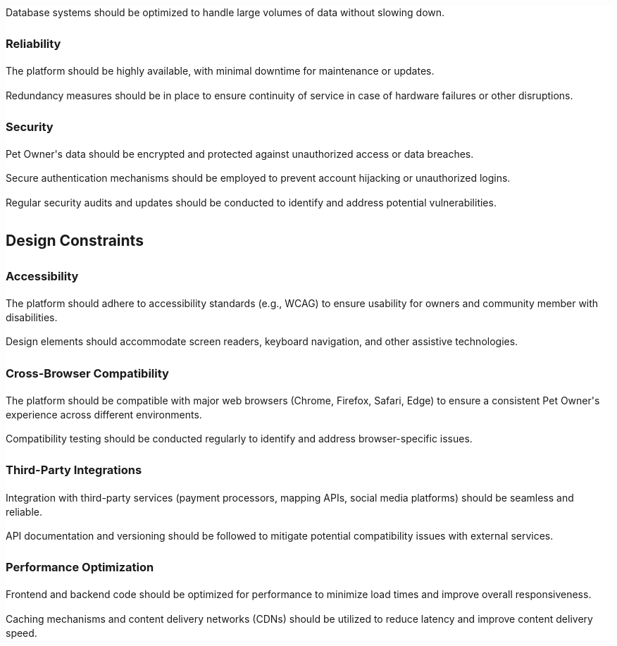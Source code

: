Database systems should be optimized to handle large volumes of data
without slowing down.

### Reliability

The platform should be highly available, with minimal downtime for
maintenance or updates.

Redundancy measures should be in place to ensure continuity of service
in case of hardware failures or other disruptions.

### Security

Pet Owner's data should be encrypted and protected against unauthorized
access or data breaches.

Secure authentication mechanisms should be employed to prevent account
hijacking or unauthorized logins.

Regular security audits and updates should be conducted to identify and
address potential vulnerabilities.

## Design Constraints

### Accessibility

The platform should adhere to accessibility standards (e.g., WCAG) to
ensure usability for owners and community member with disabilities.

Design elements should accommodate screen readers, keyboard navigation,
and other assistive technologies.

### Cross-Browser Compatibility

The platform should be compatible with major web browsers (Chrome,
Firefox, Safari, Edge) to ensure a consistent Pet Owner's experience
across different environments.

Compatibility testing should be conducted regularly to identify and
address browser-specific issues.

### Third-Party Integrations

Integration with third-party services (payment processors, mapping APIs,
social media platforms) should be seamless and reliable.

API documentation and versioning should be followed to mitigate
potential compatibility issues with external services.

### Performance Optimization

Frontend and backend code should be optimized for performance to
minimize load times and improve overall responsiveness.

Caching mechanisms and content delivery networks (CDNs) should be
utilized to reduce latency and improve content delivery speed.
